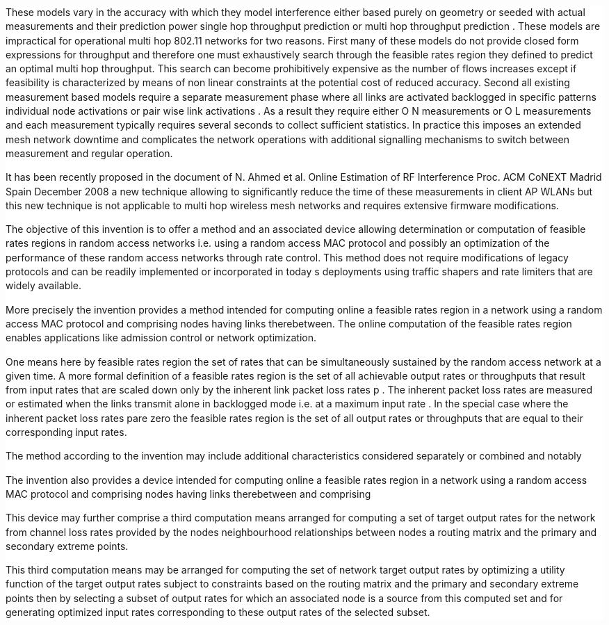 These models vary in the accuracy with which they model interference either based purely on geometry or seeded with actual measurements and their prediction power single hop throughput prediction or multi hop throughput prediction . These models are impractical for operational multi hop 802.11 networks for two reasons. First many of these models do not provide closed form expressions for throughput and therefore one must exhaustively search through the feasible rates region they defined to predict an optimal multi hop throughput. This search can become prohibitively expensive as the number of flows increases except if feasibility is characterized by means of non linear constraints at the potential cost of reduced accuracy. Second all existing measurement based models require a separate measurement phase where all links are activated backlogged in specific patterns individual node activations or pair wise link activations . As a result they require either O N measurements or O L measurements and each measurement typically requires several seconds to collect sufficient statistics. In practice this imposes an extended mesh network downtime and complicates the network operations with additional signalling mechanisms to switch between measurement and regular operation.

It has been recently proposed in the document of N. Ahmed et al. Online Estimation of RF Interference Proc. ACM CoNEXT Madrid Spain December 2008 a new technique allowing to significantly reduce the time of these measurements in client AP WLANs but this new technique is not applicable to multi hop wireless mesh networks and requires extensive firmware modifications.

The objective of this invention is to offer a method and an associated device allowing determination or computation of feasible rates regions in random access networks i.e. using a random access MAC protocol and possibly an optimization of the performance of these random access networks through rate control. This method does not require modifications of legacy protocols and can be readily implemented or incorporated in today s deployments using traffic shapers and rate limiters that are widely available.

More precisely the invention provides a method intended for computing online a feasible rates region in a network using a random access MAC protocol and comprising nodes having links therebetween. The online computation of the feasible rates region enables applications like admission control or network optimization.

One means here by feasible rates region the set of rates that can be simultaneously sustained by the random access network at a given time. A more formal definition of a feasible rates region is the set of all achievable output rates or throughputs that result from input rates that are scaled down only by the inherent link packet loss rates p . The inherent packet loss rates are measured or estimated when the links transmit alone in backlogged mode i.e. at a maximum input rate . In the special case where the inherent packet loss rates pare zero the feasible rates region is the set of all output rates or throughputs that are equal to their corresponding input rates.

The method according to the invention may include additional characteristics considered separately or combined and notably 

The invention also provides a device intended for computing online a feasible rates region in a network using a random access MAC protocol and comprising nodes having links therebetween and comprising 

This device may further comprise a third computation means arranged for computing a set of target output rates for the network from channel loss rates provided by the nodes neighbourhood relationships between nodes a routing matrix and the primary and secondary extreme points.

This third computation means may be arranged for computing the set of network target output rates by optimizing a utility function of the target output rates subject to constraints based on the routing matrix and the primary and secondary extreme points then by selecting a subset of output rates for which an associated node is a source from this computed set and for generating optimized input rates corresponding to these output rates of the selected subset.
